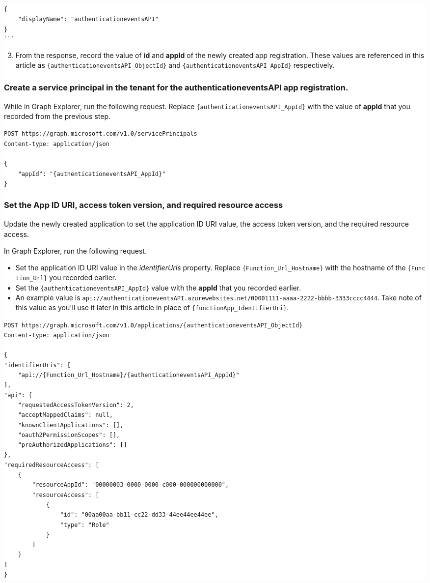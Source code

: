     {
        "displayName": "authenticationeventsAPI"
    }
    ```

3. From the response, record the value of **id** and **appId** of the newly created app registration. These values are referenced in this article as `{authenticationeventsAPI_ObjectId}` and `{authenticationeventsAPI_AppId}` respectively.

### Create a service principal in the tenant for the authenticationeventsAPI app registration.

While in Graph Explorer, run the following request. Replace `{authenticationeventsAPI_AppId}` with the value of **appId** that you recorded from the previous step.

```http
POST https://graph.microsoft.com/v1.0/servicePrincipals
Content-type: application/json
    
{
    "appId": "{authenticationeventsAPI_AppId}"
}
```

### Set the App ID URI, access token version, and required resource access

Update the newly created application to set the application ID URI value, the access token version, and the required resource access.

In Graph Explorer, run the following request. 
   - Set the application ID URI value in the *identifierUris* property. Replace `{Function_Url_Hostname}` with the hostname of the `{Function_Url}` you recorded earlier.
   - Set the `{authenticationeventsAPI_AppId}` value with the **appId** that you recorded earlier.
   - An example value is `api://authenticationeventsAPI.azurewebsites.net/00001111-aaaa-2222-bbbb-3333cccc4444`. Take note of this value as you'll use it later in this article in place of `{functionApp_IdentifierUri}`.

```http
POST https://graph.microsoft.com/v1.0/applications/{authenticationeventsAPI_ObjectId}
Content-type: application/json

{
"identifierUris": [
    "api://{Function_Url_Hostname}/{authenticationeventsAPI_AppId}"
],    
"api": {
    "requestedAccessTokenVersion": 2,
    "acceptMappedClaims": null,
    "knownClientApplications": [],
    "oauth2PermissionScopes": [],
    "preAuthorizedApplications": []
},
"requiredResourceAccess": [
    {
        "resourceAppId": "00000003-0000-0000-c000-000000000000",
        "resourceAccess": [
            {
                "id": "00aa00aa-bb11-cc22-dd33-44ee44ee44ee",
                "type": "Role"
            }
        ]
    }
]
}
```
